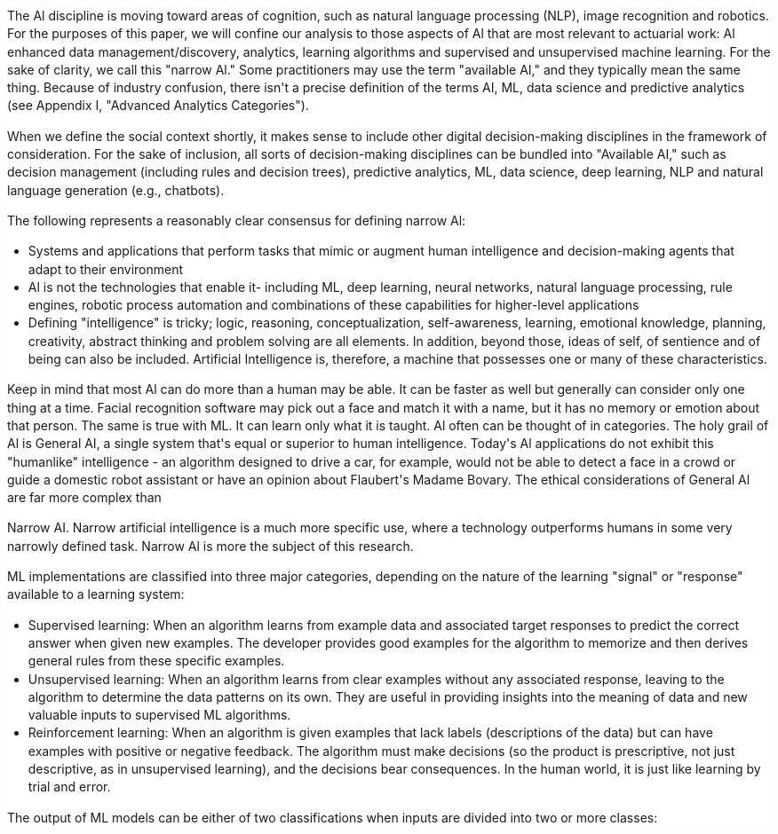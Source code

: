 The Al discipline is moving toward areas of cognition, such as natural language processing (NLP), image recognition and robotics. For the purposes of this paper, we will confine our analysis to those aspects of Al that are most relevant to actuarial work: Al enhanced data management/discovery, analytics, learning algorithms and supervised and unsupervised machine learning. For the sake of clarity, we call this "narrow Al." Some practitioners may use the term "available AI," and they typically mean the same thing. Because of industry confusion, there isn't a precise definition of the terms AI, ML, data science and predictive analytics (see Appendix I, "Advanced Analytics Categories").

When we define the social context shortly, it makes sense to include other digital decision-making disciplines in the framework of consideration. For the sake of inclusion, all sorts of decision-making disciplines can be bundled into "Available AI," such as decision management (including rules and decision trees), predictive analytics, ML, data science, deep learning, NLP and natural language generation (e.g., chatbots).

The following represents a reasonably clear consensus for defining narrow Al:

- Systems and applications that perform tasks that mimic or augment human intelligence and decision-making agents that adapt to their environment
- Al is not the technologies that enable it- including ML, deep learning, neural networks, natural language processing, rule engines, robotic process automation and combinations of these capabilities for higher-level applications
- Defining "intelligence" is tricky; logic, reasoning, conceptualization, self-awareness, learning, emotional knowledge, planning, creativity, abstract thinking and problem solving are all elements. In addition, beyond those, ideas of self, of sentience and of being can also be included. Artificial Intelligence is, therefore, a machine that possesses one or many of these characteristics.

Keep in mind that most Al can do more than a human may be able. It can be faster as well but generally can consider only one thing at a time. Facial recognition software may pick out a face and match it with a name, but it has no memory or emotion about that person. The same is true with ML. It can learn only what it is taught. Al often can be thought of in categories. The holy grail of Al is General AI, a single system that's equal or superior to human intelligence. Today's Al applications do not exhibit this "humanlike" intelligence - an algorithm designed to drive a car, for example, would not be able to detect a face in a crowd or guide a domestic robot assistant or have an opinion about Flaubert's Madame Bovary. The ethical considerations of General Al are far more complex than

Narrow AI. Narrow artificial intelligence is a much more specific use, where a technology outperforms humans in some very narrowly defined task. Narrow Al is more the subject of this research.

ML implementations are classified into three major categories, depending on the nature of the learning "signal" or "response" available to a learning system:

- Supervised learning: When an algorithm learns from example data and associated target responses to predict the correct answer when given new examples. The developer provides good examples for the algorithm to memorize and then derives general rules from these specific examples.
- Unsupervised learning: When an algorithm learns from clear examples without any associated response, leaving to the algorithm to determine the data patterns on its own. They are useful in providing insights into the meaning of data and new valuable inputs to supervised ML algorithms.
- Reinforcement learning: When an algorithm is given examples that lack labels (descriptions of the data) but can have examples with positive or negative feedback. The algorithm must make decisions (so the product is prescriptive, not just descriptive, as in unsupervised learning), and the decisions bear consequences. In the human world, it is just like learning by trial and error.

The output of ML models can be either of two classifications when inputs are divided into two or more classes:
